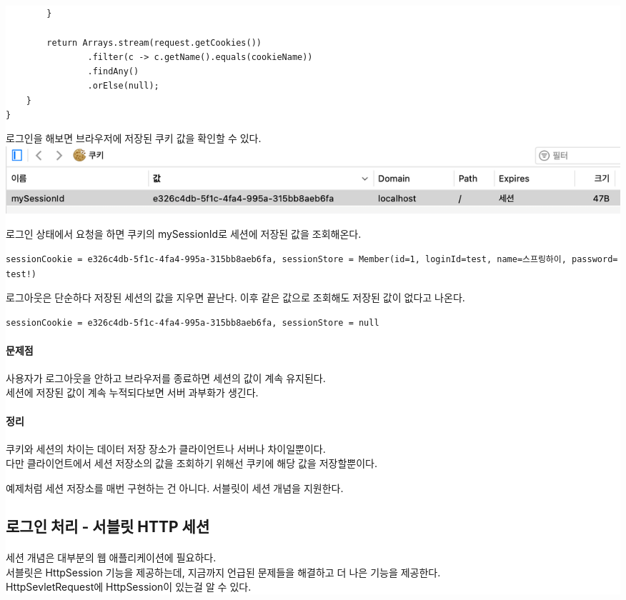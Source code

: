 ```
        }

        return Arrays.stream(request.getCookies())
                .filter(c -> c.getName().equals(cookieName))
                .findAny()
                .orElse(null);
    }
}
```
로그인을 해보면 브라우저에 저장된 쿠키 값을 확인할 수 있다. 
![저장된세션쿠기](src/main/resources/static/img/저장된세션쿠키.png)

로그인 상태에서 요청을 하면 쿠키의 mySessionId로 세션에 저장된 값을 조회해온다. 
```
sessionCookie = e326c4db-5f1c-4fa4-995a-315bb8aeb6fa, sessionStore = Member(id=1, loginId=test, name=스프링하이, password=test!)
```

로그아웃은 단순하다 저장된 세션의 값을 지우면 끝난다. 이후 같은 값으로 조회해도 저장된 값이 없다고 나온다. 
``` 
sessionCookie = e326c4db-5f1c-4fa4-995a-315bb8aeb6fa, sessionStore = null
```

#### 문제점
사용자가 로그아웃을 안하고 브라우저를 종료하면 세션의 값이 계속 유지된다. <br>
세션에 저장된 값이 계속 누적되다보면 서버 과부화가 생긴다.

#### 정리
쿠키와 세션의 차이는 데이터 저장 장소가 클라이언트나 서버나 차이일뿐이다. <br>
다만 클라이언트에서 세션 저장소의 값을 조회하기 위해선 쿠키에 해당 값을 저장할뿐이다. <br> 

예제처럼 세션 저장소를 매번 구현하는 건 아니다. 서블릿이 세션 개념을 지원한다.

## 로그인 처리 - 서블릿 HTTP 세션
세션 개념은 대부분의 웹 애플리케이션에 필요하다. <br>
서블릿은 HttpSession 기능을 제공하는데, 지금까지 언급된 문제들을 해결하고 더 나은 기능을 제공한다. <br>
HttpSevletRequest에 HttpSession이 있는걸 알 수 있다. 
